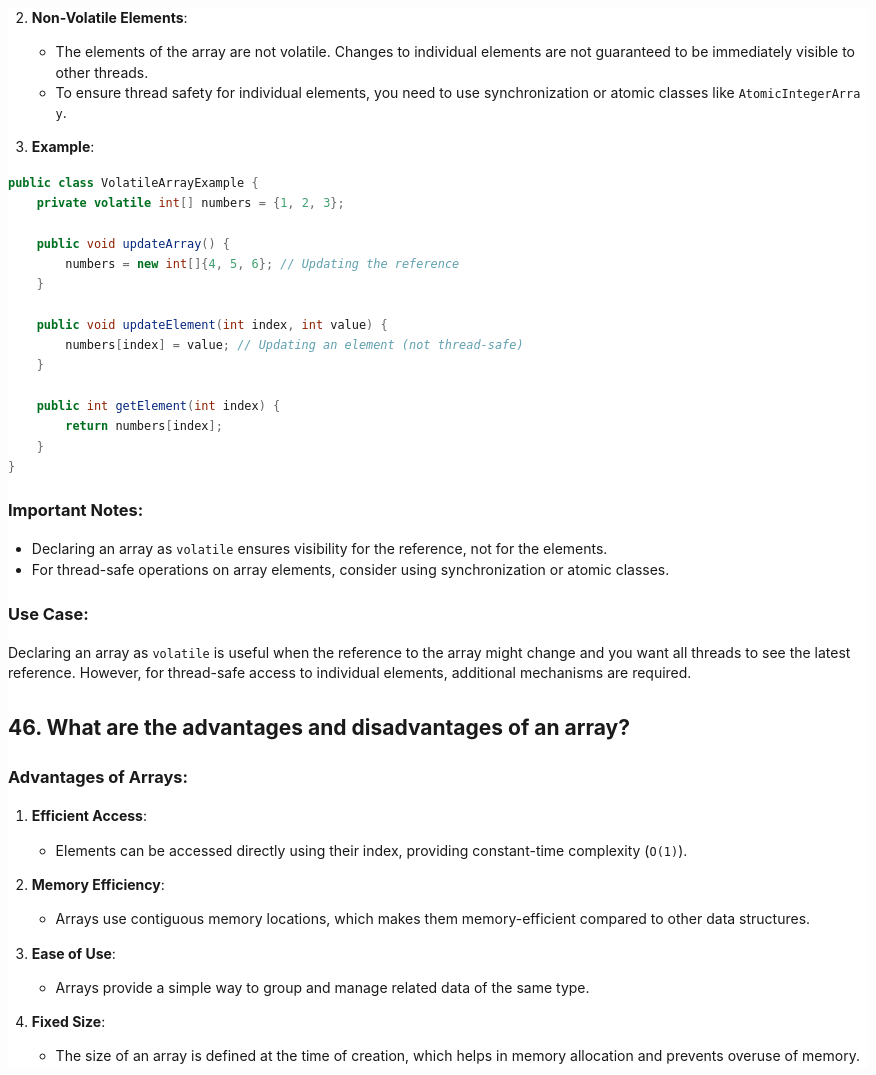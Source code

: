 2. **Non-Volatile Elements**:
    - The elements of the array are not volatile. Changes to individual elements are not guaranteed to be immediately visible to other threads.
    - To ensure thread safety for individual elements, you need to use synchronization or atomic classes like `AtomicIntegerArray`.

3. **Example**:

```java
public class VolatileArrayExample {
    private volatile int[] numbers = {1, 2, 3};

    public void updateArray() {
        numbers = new int[]{4, 5, 6}; // Updating the reference
    }

    public void updateElement(int index, int value) {
        numbers[index] = value; // Updating an element (not thread-safe)
    }

    public int getElement(int index) {
        return numbers[index];
    }
}
```

### Important Notes:

- Declaring an array as `volatile` ensures visibility for the reference, not for the elements.
- For thread-safe operations on array elements, consider using synchronization or atomic classes.

### Use Case:

Declaring an array as `volatile` is useful when the reference to the array might change and you want all threads to see the latest reference. However, for thread-safe access to individual elements, additional mechanisms are required.



## 46. What are the advantages and disadvantages of an array?

### Advantages of Arrays:

1. **Efficient Access**:
    - Elements can be accessed directly using their index, providing constant-time complexity (`O(1)`).

2. **Memory Efficiency**:
    - Arrays use contiguous memory locations, which makes them memory-efficient compared to other data structures.

3. **Ease of Use**:
    - Arrays provide a simple way to group and manage related data of the same type.

4. **Fixed Size**:
    - The size of an array is defined at the time of creation, which helps in memory allocation and prevents overuse of memory.
